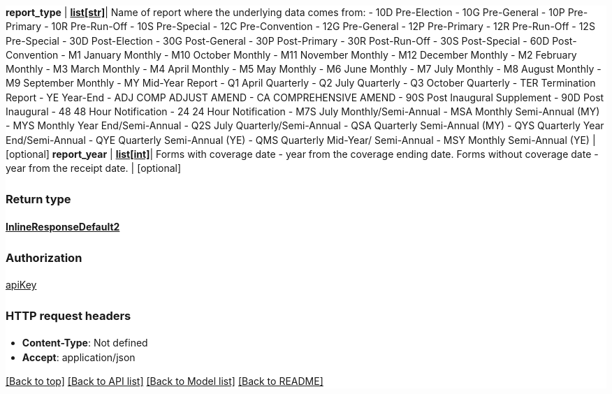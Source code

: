  **report_type** | [**list[str]**](str.md)| Name of report where the underlying data comes from:     - 10D Pre-Election     - 10G Pre-General     - 10P Pre-Primary     - 10R Pre-Run-Off     - 10S Pre-Special     - 12C Pre-Convention     - 12G Pre-General     - 12P Pre-Primary     - 12R Pre-Run-Off     - 12S Pre-Special     - 30D Post-Election     - 30G Post-General     - 30P Post-Primary     - 30R Post-Run-Off     - 30S Post-Special     - 60D Post-Convention     - M1  January Monthly     - M10 October Monthly     - M11 November Monthly     - M12 December Monthly     - M2  February Monthly     - M3  March Monthly     - M4  April Monthly     - M5  May Monthly     - M6  June Monthly     - M7  July Monthly     - M8  August Monthly     - M9  September Monthly     - MY  Mid-Year Report     - Q1  April Quarterly     - Q2  July Quarterly     - Q3  October Quarterly     - TER Termination Report     - YE  Year-End     - ADJ COMP ADJUST AMEND     - CA  COMPREHENSIVE AMEND     - 90S Post Inaugural Supplement     - 90D Post Inaugural     - 48  48 Hour Notification     - 24  24 Hour Notification     - M7S July Monthly/Semi-Annual     - MSA Monthly Semi-Annual (MY)     - MYS Monthly Year End/Semi-Annual     - Q2S July Quarterly/Semi-Annual     - QSA Quarterly Semi-Annual (MY)     - QYS Quarterly Year End/Semi-Annual     - QYE Quarterly Semi-Annual (YE)     - QMS Quarterly Mid-Year/ Semi-Annual     - MSY Monthly Semi-Annual (YE)  | [optional] 
 **report_year** | [**list[int]**](int.md)|  Forms with coverage date -      year from the coverage ending date. Forms without coverage date -      year from the receipt date.  | [optional] 

### Return type

[**InlineResponseDefault2**](InlineResponseDefault2.md)

### Authorization

[apiKey](../README.md#apiKey)

### HTTP request headers

 - **Content-Type**: Not defined
 - **Accept**: application/json

[[Back to top]](#) [[Back to API list]](../README.md#documentation-for-api-endpoints) [[Back to Model list]](../README.md#documentation-for-models) [[Back to README]](../README.md)

